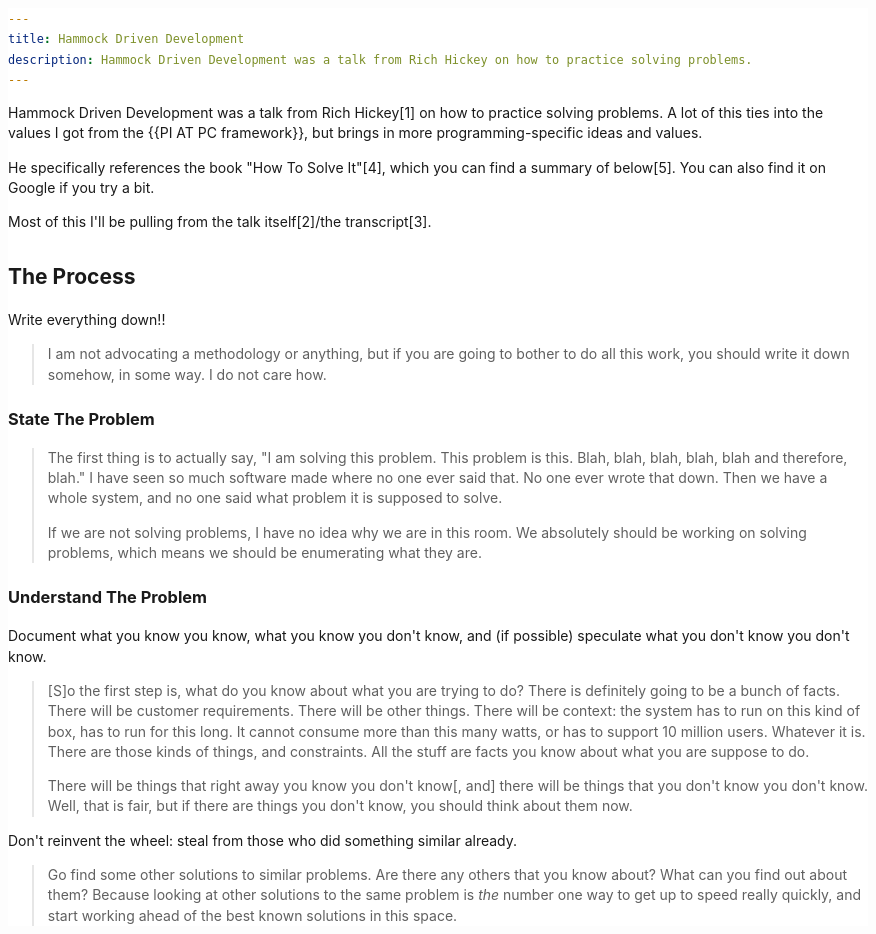 ```yaml
---
title: Hammock Driven Development
description: Hammock Driven Development was a talk from Rich Hickey on how to practice solving problems.
---
```


Hammock Driven Development was a talk from Rich Hickey[1] on how to practice solving problems. A lot of this ties into the values I got from the {{PI AT PC framework}}, but brings in more programming-specific ideas and values.

He specifically references the book "How To Solve It"[4], which you can find a summary of below[5]. You can also find it on Google if you try a bit.

Most of this I'll be pulling from the talk itself[2]/the transcript[3].

## The Process

Write everything down!!

> I am not advocating a methodology or anything, but if you are going to bother to do all this work, you should write it down somehow, in some way.  I do not care how.

### State The Problem

> The first thing is to actually say, "I am solving this problem.  This problem is this.  Blah, blah, blah, blah, blah and therefore, blah." I have seen so much software made where no one ever said that.  No one ever wrote that down.  Then we have a whole system, and no one said what problem it is supposed to solve.
>
> If we are not solving problems, I have no idea why we are in this room.  We absolutely should be working on solving problems, which means we should be enumerating what they are.

### Understand The Problem

Document what you know you know, what you know you don't know, and (if possible) speculate what you don't know you don't know.

> [S]o the first step is, what do you know about what you are trying to do?  There is definitely going to be a bunch of facts.  There will be customer requirements.  There will be other things.  There will be context: the system has to run on this kind of box, has to run for this long.  It cannot consume more than this many watts, or has to support 10 million users.  Whatever it is.  There are those kinds of things, and constraints.  All the stuff are facts you know about what you are suppose to do.
>
> There will be things that right away you know you don't know[, and] there will be things that you don't know you don't know. Well, that is fair, but if there are things you don't know, you should think about them now.

Don't reinvent the wheel: steal from those who did something similar already.

> Go find some other solutions to similar problems.  Are there any others that you know about?  What can you find out about them? Because looking at other solutions to the same problem is *the* number one way to get up to speed really quickly, and start working ahead of the best known solutions in this space.
